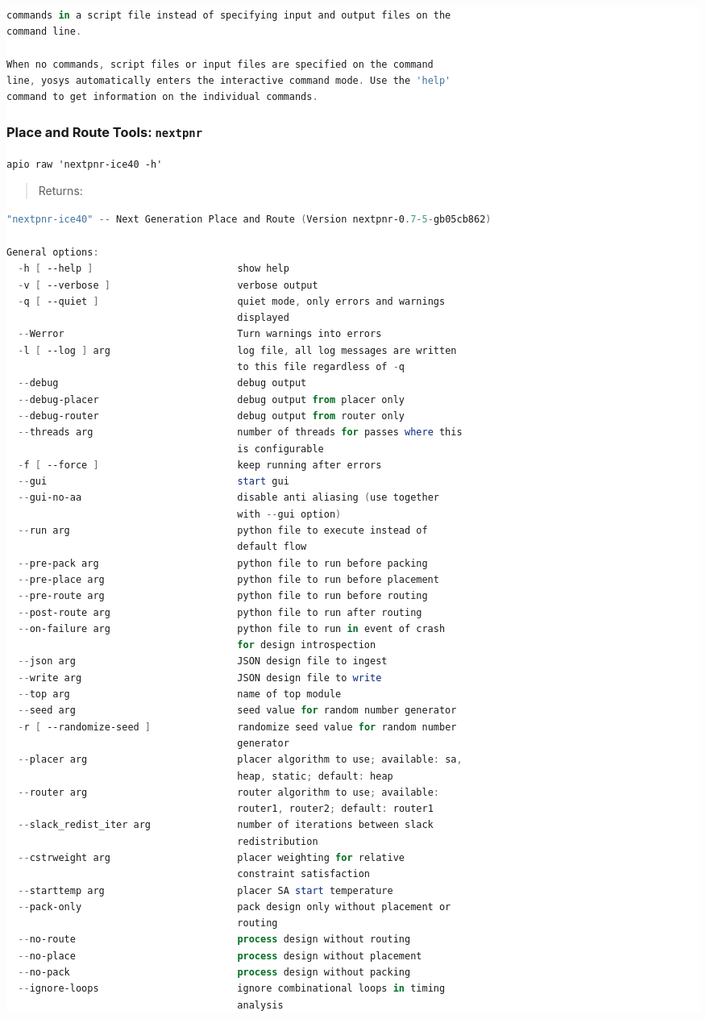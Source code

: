 ```powershell
commands in a script file instead of specifying input and output files on the
command line.

When no commands, script files or input files are specified on the command
line, yosys automatically enters the interactive command mode. Use the 'help'
command to get information on the individual commands.
```

### Place and Route Tools: `nextpnr`

```
apio raw 'nextpnr-ice40 -h'
```
> Returns:
```powershell
"nextpnr-ice40" -- Next Generation Place and Route (Version nextpnr-0.7-5-gb05cb862)

General options:
  -h [ --help ]                         show help
  -v [ --verbose ]                      verbose output
  -q [ --quiet ]                        quiet mode, only errors and warnings 
                                        displayed
  --Werror                              Turn warnings into errors
  -l [ --log ] arg                      log file, all log messages are written 
                                        to this file regardless of -q
  --debug                               debug output
  --debug-placer                        debug output from placer only
  --debug-router                        debug output from router only
  --threads arg                         number of threads for passes where this
                                        is configurable
  -f [ --force ]                        keep running after errors
  --gui                                 start gui
  --gui-no-aa                           disable anti aliasing (use together 
                                        with --gui option)
  --run arg                             python file to execute instead of 
                                        default flow
  --pre-pack arg                        python file to run before packing
  --pre-place arg                       python file to run before placement
  --pre-route arg                       python file to run before routing
  --post-route arg                      python file to run after routing
  --on-failure arg                      python file to run in event of crash 
                                        for design introspection
  --json arg                            JSON design file to ingest
  --write arg                           JSON design file to write
  --top arg                             name of top module
  --seed arg                            seed value for random number generator
  -r [ --randomize-seed ]               randomize seed value for random number 
                                        generator
  --placer arg                          placer algorithm to use; available: sa,
                                        heap, static; default: heap
  --router arg                          router algorithm to use; available: 
                                        router1, router2; default: router1
  --slack_redist_iter arg               number of iterations between slack 
                                        redistribution
  --cstrweight arg                      placer weighting for relative 
                                        constraint satisfaction
  --starttemp arg                       placer SA start temperature
  --pack-only                           pack design only without placement or 
                                        routing
  --no-route                            process design without routing
  --no-place                            process design without placement
  --no-pack                             process design without packing
  --ignore-loops                        ignore combinational loops in timing 
                                        analysis
```